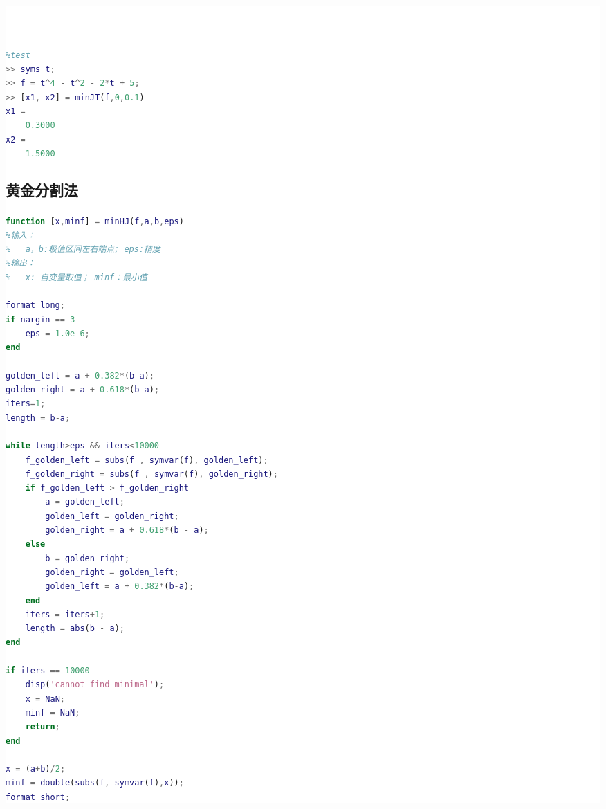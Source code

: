 ```matlab



%test
>> syms t;
>> f = t^4 - t^2 - 2*t + 5;
>> [x1, x2] = minJT(f,0,0.1)
x1 =
    0.3000
x2 =
    1.5000
```



## 黄金分割法

```matlab
function [x,minf] = minHJ(f,a,b,eps)
%输入：
%   a，b:极值区间左右端点; eps:精度
%输出：
%   x: 自变量取值； minf：最小值

format long;
if nargin == 3
    eps = 1.0e-6;
end

golden_left = a + 0.382*(b-a);
golden_right = a + 0.618*(b-a);
iters=1;
length = b-a;

while length>eps && iters<10000
    f_golden_left = subs(f , symvar(f), golden_left);
    f_golden_right = subs(f , symvar(f), golden_right);
    if f_golden_left > f_golden_right
        a = golden_left;
        golden_left = golden_right;
        golden_right = a + 0.618*(b - a);
    else
        b = golden_right;
        golden_right = golden_left;
        golden_left = a + 0.382*(b-a);
    end
    iters = iters+1;
    length = abs(b - a);
end

if iters == 10000
    disp('cannot find minimal');
    x = NaN;
    minf = NaN;
    return;
end

x = (a+b)/2;
minf = double(subs(f, symvar(f),x));
format short;
```
